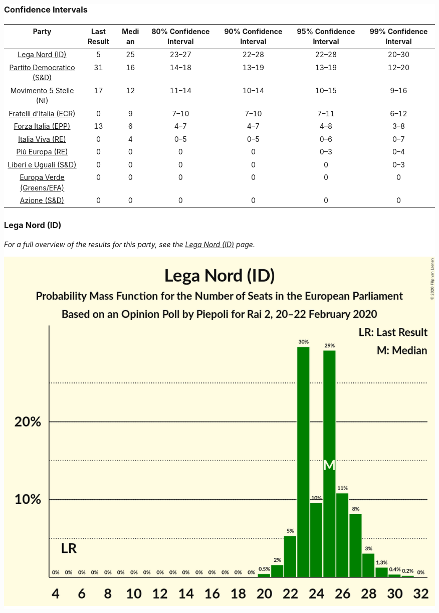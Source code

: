 ### Confidence Intervals

| Party | Last Result | Median | 80% Confidence Interval | 90% Confidence Interval | 95% Confidence Interval | 99% Confidence Interval |
|:-----:|:-----------:|:------:|:-----------------------:|:-----------------------:|:-----------------------:|:-----------------------:|
| <a href="#lega-nord-(id)">Lega Nord (ID)</a> | 5 | 25 | 23–27 |22–28 |22–28 |20–30 |
| <a href="#partito-democratico-(s&d)">Partito Democratico (S&D)</a> | 31 | 16 | 14–18 |13–19 |13–19 |12–20 |
| <a href="#movimento-5-stelle-(ni)">Movimento 5 Stelle (NI)</a> | 17 | 12 | 11–14 |10–14 |10–15 |9–16 |
| <a href="#fratelli-d’italia-(ecr)">Fratelli d’Italia (ECR)</a> | 0 | 9 | 7–10 |7–10 |7–11 |6–12 |
| <a href="#forza-italia-(epp)">Forza Italia (EPP)</a> | 13 | 6 | 4–7 |4–7 |4–8 |3–8 |
| <a href="#italia-viva-(re)">Italia Viva (RE)</a> | 0 | 4 | 0–5 |0–5 |0–6 |0–7 |
| <a href="#più-europa-(re)">Più Europa (RE)</a> | 0 | 0 | 0 |0 |0–3 |0–4 |
| <a href="#liberi-e-uguali-(s&d)">Liberi e Uguali (S&D)</a> | 0 | 0 | 0 |0 |0 |0–3 |
| <a href="#europa-verde-(greens/efa)">Europa Verde (Greens/EFA)</a> | 0 | 0 | 0 |0 |0 |0 |
| <a href="#azione-(s&d)">Azione (S&D)</a> | 0 | 0 | 0 |0 |0 |0 |

### Lega Nord (ID)

*For a full overview of the results for this party, see the [Lega Nord (ID)](party-leganordid.html) page.*

![Graph with seats probability mass function not yet produced](2020-02-22-Piepoli-seats-pmf-leganordid.png "Seats Probability Mass Function")
